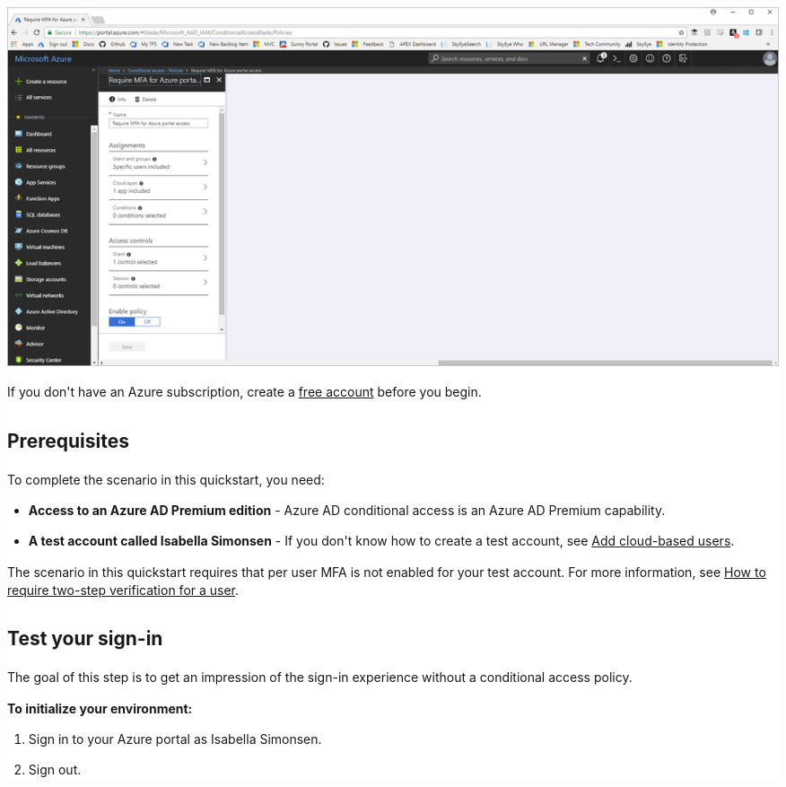 ![Create policy](./media/app-based-mfa/32.png)


If you don't have an Azure subscription, create a [free account](https://azure.microsoft.com/free/?WT.mc_id=A261C142F) before you begin.



## Prerequisites 

To complete the scenario in this quickstart, you need:

- **Access to an Azure AD Premium edition** - Azure AD conditional access is an Azure AD Premium capability. 

- **A test account called Isabella Simonsen** - If you don't know how to create a test account, see [Add cloud-based users](../fundamentals/add-users-azure-active-directory.md#add-a-new-user).


The scenario in this quickstart requires that per user MFA is not enabled for your test account. For more information, see [How to require two-step verification for a user](../authentication/howto-mfa-userstates.md).


## Test your sign-in

The goal of this step is to get an impression of the sign-in experience without a conditional access policy.

**To initialize your environment:**

1. Sign in to your Azure portal as Isabella Simonsen.

2. Sign out.

